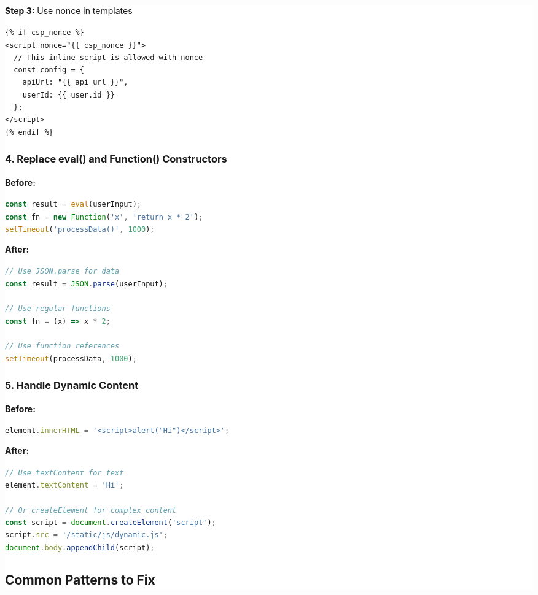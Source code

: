 **Step 3:** Use nonce in templates
```django
{% if csp_nonce %}
<script nonce="{{ csp_nonce }}">
  // This inline script is allowed with nonce
  const config = {
    apiUrl: "{{ api_url }}",
    userId: {{ user.id }}
  };
</script>
{% endif %}
```

### 4. Replace eval() and Function() Constructors

**Before:**
```javascript
const result = eval(userInput);
const fn = new Function('x', 'return x * 2');
setTimeout('processData()', 1000);
```

**After:**
```javascript
// Use JSON.parse for data
const result = JSON.parse(userInput);

// Use regular functions
const fn = (x) => x * 2;

// Use function references
setTimeout(processData, 1000);
```

### 5. Handle Dynamic Content

**Before:**
```javascript
element.innerHTML = '<script>alert("Hi")</script>';
```

**After:**
```javascript
// Use textContent for text
element.textContent = 'Hi';

// Or createElement for complex content
const script = document.createElement('script');
script.src = '/static/js/dynamic.js';
document.body.appendChild(script);
```

## Common Patterns to Fix
